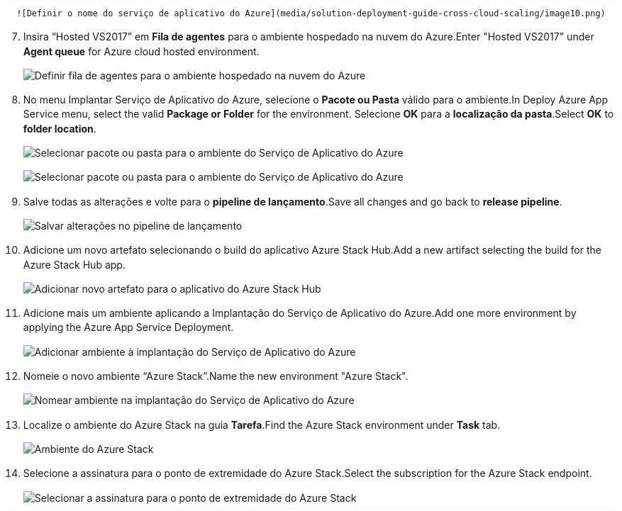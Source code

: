       ![Definir o nome do serviço de aplicativo do Azure](media/solution-deployment-guide-cross-cloud-scaling/image10.png)

7. <span data-ttu-id="e4e0c-199">Insira “Hosted VS2017” em **Fila de agentes** para o ambiente hospedado na nuvem do Azure.</span><span class="sxs-lookup"><span data-stu-id="e4e0c-199">Enter "Hosted VS2017" under **Agent queue** for Azure cloud hosted environment.</span></span>

      ![Definir fila de agentes para o ambiente hospedado na nuvem do Azure](media/solution-deployment-guide-cross-cloud-scaling/image11.png)

8. <span data-ttu-id="e4e0c-201">No menu Implantar Serviço de Aplicativo do Azure, selecione o **Pacote ou Pasta** válido para o ambiente.</span><span class="sxs-lookup"><span data-stu-id="e4e0c-201">In Deploy Azure App Service menu, select the valid **Package or Folder** for the environment.</span></span> <span data-ttu-id="e4e0c-202">Selecione **OK** para a **localização da pasta**.</span><span class="sxs-lookup"><span data-stu-id="e4e0c-202">Select **OK** to **folder location**.</span></span>
  
      ![Selecionar pacote ou pasta para o ambiente do Serviço de Aplicativo do Azure](media/solution-deployment-guide-cross-cloud-scaling/image12.png)

      ![Selecionar pacote ou pasta para o ambiente do Serviço de Aplicativo do Azure](media/solution-deployment-guide-cross-cloud-scaling/image13.png)

9. <span data-ttu-id="e4e0c-205">Salve todas as alterações e volte para o **pipeline de lançamento**.</span><span class="sxs-lookup"><span data-stu-id="e4e0c-205">Save all changes and go back to **release pipeline**.</span></span>

    ![Salvar alterações no pipeline de lançamento](media/solution-deployment-guide-cross-cloud-scaling/image14.png)

10. <span data-ttu-id="e4e0c-207">Adicione um novo artefato selecionando o build do aplicativo Azure Stack Hub.</span><span class="sxs-lookup"><span data-stu-id="e4e0c-207">Add a new artifact selecting the build for the Azure Stack Hub app.</span></span>

    ![Adicionar novo artefato para o aplicativo do Azure Stack Hub](media/solution-deployment-guide-cross-cloud-scaling/image15.png)

11. <span data-ttu-id="e4e0c-209">Adicione mais um ambiente aplicando a Implantação do Serviço de Aplicativo do Azure.</span><span class="sxs-lookup"><span data-stu-id="e4e0c-209">Add one more environment by applying the Azure App Service Deployment.</span></span>

    ![Adicionar ambiente à implantação do Serviço de Aplicativo do Azure](media/solution-deployment-guide-cross-cloud-scaling/image16.png)

12. <span data-ttu-id="e4e0c-211">Nomeie o novo ambiente “Azure Stack”.</span><span class="sxs-lookup"><span data-stu-id="e4e0c-211">Name the new environment "Azure Stack".</span></span>

    ![Nomear ambiente na implantação do Serviço de Aplicativo do Azure](media/solution-deployment-guide-cross-cloud-scaling/image17.png)

13. <span data-ttu-id="e4e0c-213">Localize o ambiente do Azure Stack na guia **Tarefa**.</span><span class="sxs-lookup"><span data-stu-id="e4e0c-213">Find the Azure Stack environment under **Task** tab.</span></span>

    ![Ambiente do Azure Stack](media/solution-deployment-guide-cross-cloud-scaling/image18.png)

14. <span data-ttu-id="e4e0c-215">Selecione a assinatura para o ponto de extremidade do Azure Stack.</span><span class="sxs-lookup"><span data-stu-id="e4e0c-215">Select the subscription for the Azure Stack endpoint.</span></span>

    ![Selecionar a assinatura para o ponto de extremidade do Azure Stack](media/solution-deployment-guide-cross-cloud-scaling/image19.png)
